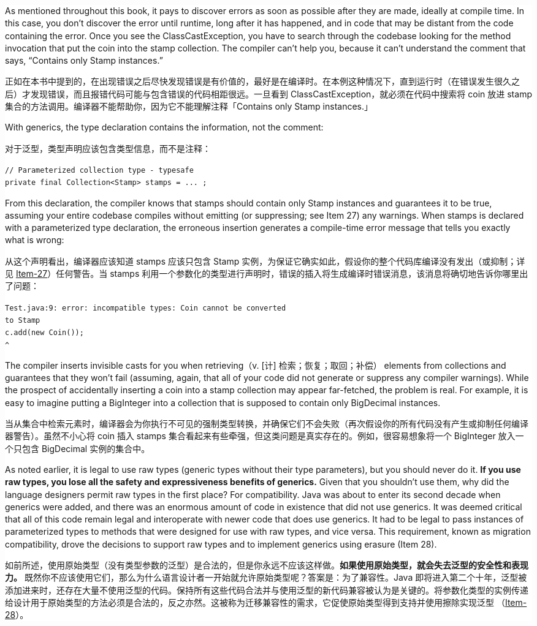 As mentioned throughout this book, it pays to discover errors as soon as possible after they are made, ideally at compile time. In this case, you don’t discover the error until runtime, long after it has happened, and in code that may be distant from the code containing the error. Once you see the ClassCastException, you have to search through the codebase looking for the method invocation that put the coin into the stamp collection. The compiler can’t help you, because it can’t understand the comment that says, “Contains only Stamp instances.”

正如在本书中提到的，在出现错误之后尽快发现错误是有价值的，最好是在编译时。在本例这种情况下，直到运行时（在错误发生很久之后）才发现错误，而且报错代码可能与包含错误的代码相距很远。一旦看到 ClassCastException，就必须在代码中搜索将 coin 放进 stamp 集合的方法调用。编译器不能帮助你，因为它不能理解注释「Contains only Stamp instances.」

With generics, the type declaration contains the information, not the comment:

对于泛型，类型声明应该包含类型信息，而不是注释：

```
// Parameterized collection type - typesafe
private final Collection<Stamp> stamps = ... ;
```

From this declaration, the compiler knows that stamps should contain only Stamp instances and guarantees it to be true, assuming your entire codebase compiles without emitting (or suppressing; see Item 27) any warnings. When stamps is declared with a parameterized type declaration, the erroneous insertion generates a compile-time error message that tells you exactly what is wrong:

从这个声明看出，编译器应该知道 stamps 应该只包含 Stamp 实例，为保证它确实如此，假设你的整个代码库编译没有发出（或抑制；详见 [Item-27](https://github.com/clxering/Effective-Java-3rd-edition-Chinese-English-bilingual/blob/master/Chapter-5/Chapter-5-Item-27-Eliminate-unchecked-warnings.md)）任何警告。当 stamps 利用一个参数化的类型进行声明时，错误的插入将生成编译时错误消息，该消息将确切地告诉你哪里出了问题：

```
Test.java:9: error: incompatible types: Coin cannot be converted
to Stamp
c.add(new Coin());
^
```

The compiler inserts invisible casts for you when retrieving（v. [计] 检索；恢复；取回；补偿） elements from collections and guarantees that they won’t fail (assuming, again, that all of your code did not generate or suppress any compiler warnings). While the prospect of accidentally inserting a coin into a stamp collection may appear far-fetched, the problem is real. For example, it is easy to imagine putting a BigInteger into a collection that is supposed to contain only BigDecimal instances.

当从集合中检索元素时，编译器会为你执行不可见的强制类型转换，并确保它们不会失败（再次假设你的所有代码没有产生或抑制任何编译器警告）。虽然不小心将 coin 插入 stamps 集合看起来有些牵强，但这类问题是真实存在的。例如，很容易想象将一个 BigInteger 放入一个只包含 BigDecimal 实例的集合中。

As noted earlier, it is legal to use raw types (generic types without their type parameters), but you should never do it. **If you use raw types, you lose all the safety and expressiveness benefits of generics.** Given that you shouldn’t use them, why did the language designers permit raw types in the first place? For compatibility. Java was about to enter its second decade when generics were added, and there was an enormous amount of code in existence that did not use generics. It was deemed critical that all of this code remain legal and interoperate with newer code that does use generics. It had to be legal to pass instances of parameterized types to methods that were designed for use with raw types, and vice versa. This requirement, known as migration compatibility, drove the decisions to support raw types and to implement generics using erasure (Item 28).

如前所述，使用原始类型（没有类型参数的泛型）是合法的，但是你永远不应该这样做。**如果使用原始类型，就会失去泛型的安全性和表现力。** 既然你不应该使用它们，那么为什么语言设计者一开始就允许原始类型呢？答案是：为了兼容性。Java 即将进入第二个十年，泛型被添加进来时，还存在大量不使用泛型的代码。保持所有这些代码合法并与使用泛型的新代码兼容被认为是关键的。将参数化类型的实例传递给设计用于原始类型的方法必须是合法的，反之亦然。这被称为迁移兼容性的需求，它促使原始类型得到支持并使用擦除实现泛型 （[Item-28](https://github.com/clxering/Effective-Java-3rd-edition-Chinese-English-bilingual/blob/master/Chapter-5/Chapter-5-Item-28-Prefer-lists-to-arrays.md)）。
